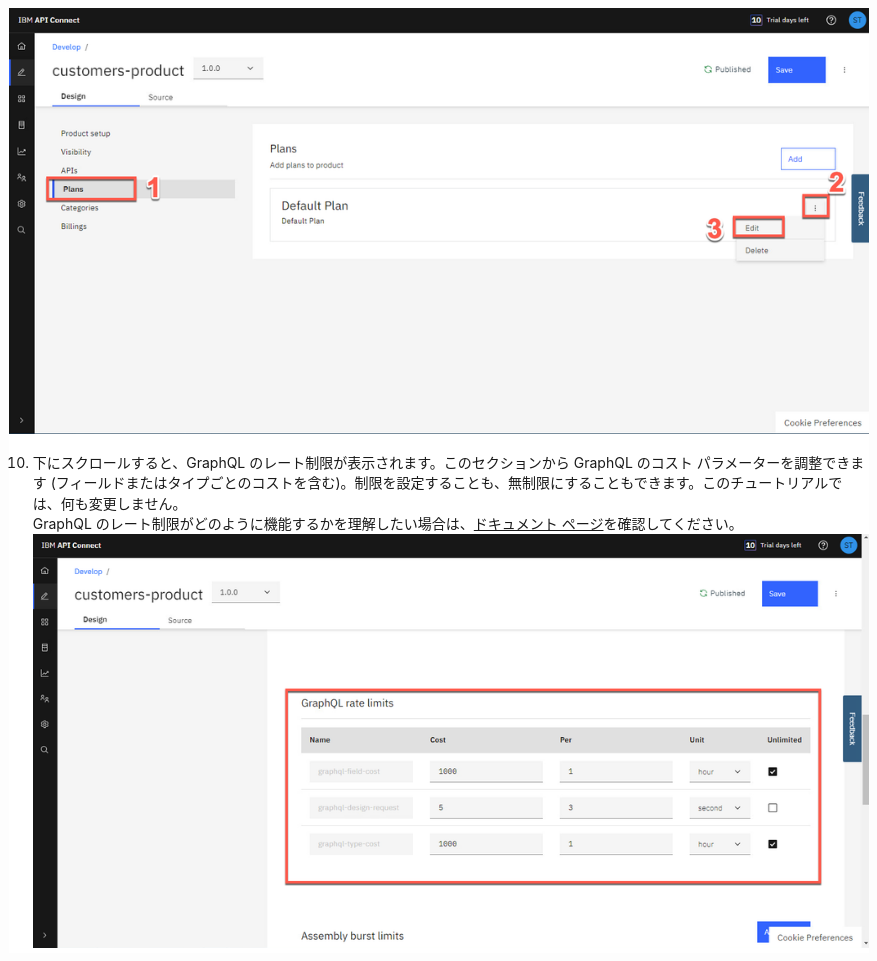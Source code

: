 ![](images/apic-product-9.png)

10. 下にスクロールすると、GraphQL のレート制限が表示されます。このセクションから GraphQL のコスト パラメーターを調整できます (フィールドまたはタイプごとのコストを含む)。制限を設定することも、無制限にすることもできます。このチュートリアルでは、何も変更しません。  
GraphQL のレート制限がどのように機能するかを理解したい場合は、<a href="https://www.ibm.com/docs/en/api-connect/10.0.5.x_lts?topic=api-securing-graphql-by-using-client-id" target="_blank">ドキュメント ページ</a>を確認してください。
![](images/apic-product-10.png)
